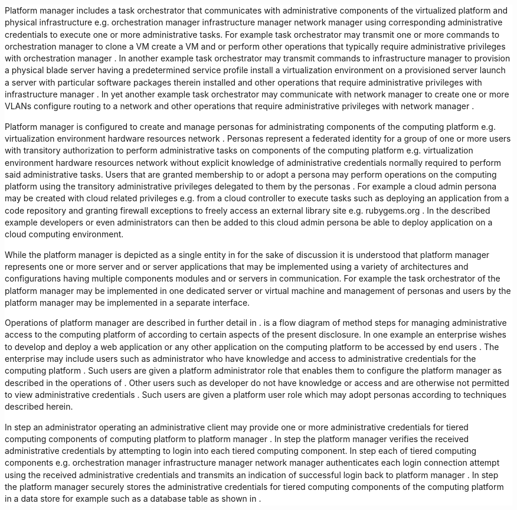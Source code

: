 Platform manager includes a task orchestrator that communicates with administrative components of the virtualized platform and physical infrastructure e.g. orchestration manager infrastructure manager network manager using corresponding administrative credentials to execute one or more administrative tasks. For example task orchestrator may transmit one or more commands to orchestration manager to clone a VM create a VM and or perform other operations that typically require administrative privileges with orchestration manager . In another example task orchestrator may transmit commands to infrastructure manager to provision a physical blade server having a predetermined service profile install a virtualization environment on a provisioned server launch a server with particular software packages therein installed and other operations that require administrative privileges with infrastructure manager . In yet another example task orchestrator may communicate with network manager to create one or more VLANs configure routing to a network and other operations that require administrative privileges with network manager .

Platform manager is configured to create and manage personas for administrating components of the computing platform e.g. virtualization environment hardware resources network . Personas represent a federated identity for a group of one or more users with transitory authorization to perform administrative tasks on components of the computing platform e.g. virtualization environment hardware resources network without explicit knowledge of administrative credentials normally required to perform said administrative tasks. Users that are granted membership to or adopt a persona may perform operations on the computing platform using the transitory administrative privileges delegated to them by the personas . For example a cloud admin persona may be created with cloud related privileges e.g. from a cloud controller to execute tasks such as deploying an application from a code repository and granting firewall exceptions to freely access an external library site e.g. rubygems.org . In the described example developers or even administrators can then be added to this cloud admin persona be able to deploy application on a cloud computing environment.

While the platform manager is depicted as a single entity in for the sake of discussion it is understood that platform manager represents one or more server and or server applications that may be implemented using a variety of architectures and configurations having multiple components modules and or servers in communication. For example the task orchestrator of the platform manager may be implemented in one dedicated server or virtual machine and management of personas and users by the platform manager may be implemented in a separate interface.

Operations of platform manager are described in further detail in . is a flow diagram of method steps for managing administrative access to the computing platform of according to certain aspects of the present disclosure. In one example an enterprise wishes to develop and deploy a web application or any other application on the computing platform to be accessed by end users . The enterprise may include users such as administrator who have knowledge and access to administrative credentials for the computing platform . Such users are given a platform administrator role that enables them to configure the platform manager as described in the operations of . Other users such as developer do not have knowledge or access and are otherwise not permitted to view administrative credentials . Such users are given a platform user role which may adopt personas according to techniques described herein.

In step an administrator operating an administrative client may provide one or more administrative credentials for tiered computing components of computing platform to platform manager . In step the platform manager verifies the received administrative credentials by attempting to login into each tiered computing component. In step each of tiered computing components e.g. orchestration manager infrastructure manager network manager authenticates each login connection attempt using the received administrative credentials and transmits an indication of successful login back to platform manager . In step the platform manager securely stores the administrative credentials for tiered computing components of the computing platform in a data store for example such as a database table as shown in .
